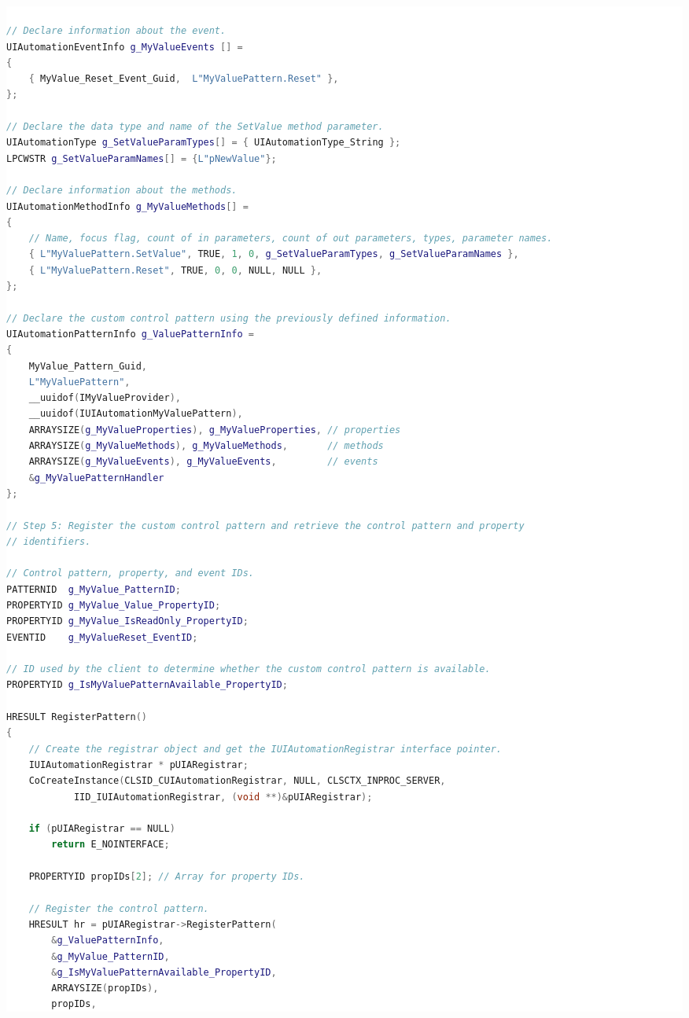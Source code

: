 ```C++

// Declare information about the event.
UIAutomationEventInfo g_MyValueEvents [] =
{
    { MyValue_Reset_Event_Guid,  L"MyValuePattern.Reset" },
};

// Declare the data type and name of the SetValue method parameter. 
UIAutomationType g_SetValueParamTypes[] = { UIAutomationType_String };
LPCWSTR g_SetValueParamNames[] = {L"pNewValue"};

// Declare information about the methods.
UIAutomationMethodInfo g_MyValueMethods[] =
{
    // Name, focus flag, count of in parameters, count of out parameters, types, parameter names.
    { L"MyValuePattern.SetValue", TRUE, 1, 0, g_SetValueParamTypes, g_SetValueParamNames },
    { L"MyValuePattern.Reset", TRUE, 0, 0, NULL, NULL },
};

// Declare the custom control pattern using the previously defined information.
UIAutomationPatternInfo g_ValuePatternInfo =
{
    MyValue_Pattern_Guid,
    L"MyValuePattern",
    __uuidof(IMyValueProvider),
    __uuidof(IUIAutomationMyValuePattern),
    ARRAYSIZE(g_MyValueProperties), g_MyValueProperties, // properties
    ARRAYSIZE(g_MyValueMethods), g_MyValueMethods,       // methods
    ARRAYSIZE(g_MyValueEvents), g_MyValueEvents,         // events 
    &g_MyValuePatternHandler
};

// Step 5: Register the custom control pattern and retrieve the control pattern and property 
// identifiers.

// Control pattern, property, and event IDs.
PATTERNID  g_MyValue_PatternID;
PROPERTYID g_MyValue_Value_PropertyID;
PROPERTYID g_MyValue_IsReadOnly_PropertyID;
EVENTID    g_MyValueReset_EventID;

// ID used by the client to determine whether the custom control pattern is available.
PROPERTYID g_IsMyValuePatternAvailable_PropertyID;

HRESULT RegisterPattern()
{
    // Create the registrar object and get the IUIAutomationRegistrar interface pointer. 
    IUIAutomationRegistrar * pUIARegistrar;
    CoCreateInstance(CLSID_CUIAutomationRegistrar, NULL, CLSCTX_INPROC_SERVER, 
            IID_IUIAutomationRegistrar, (void **)&pUIARegistrar);

    if (pUIARegistrar == NULL)
        return E_NOINTERFACE;

    PROPERTYID propIDs[2]; // Array for property IDs.

    // Register the control pattern.
    HRESULT hr = pUIARegistrar->RegisterPattern(
        &g_ValuePatternInfo,
        &g_MyValue_PatternID,
        &g_IsMyValuePatternAvailable_PropertyID,
        ARRAYSIZE(propIDs), 
        propIDs,
```